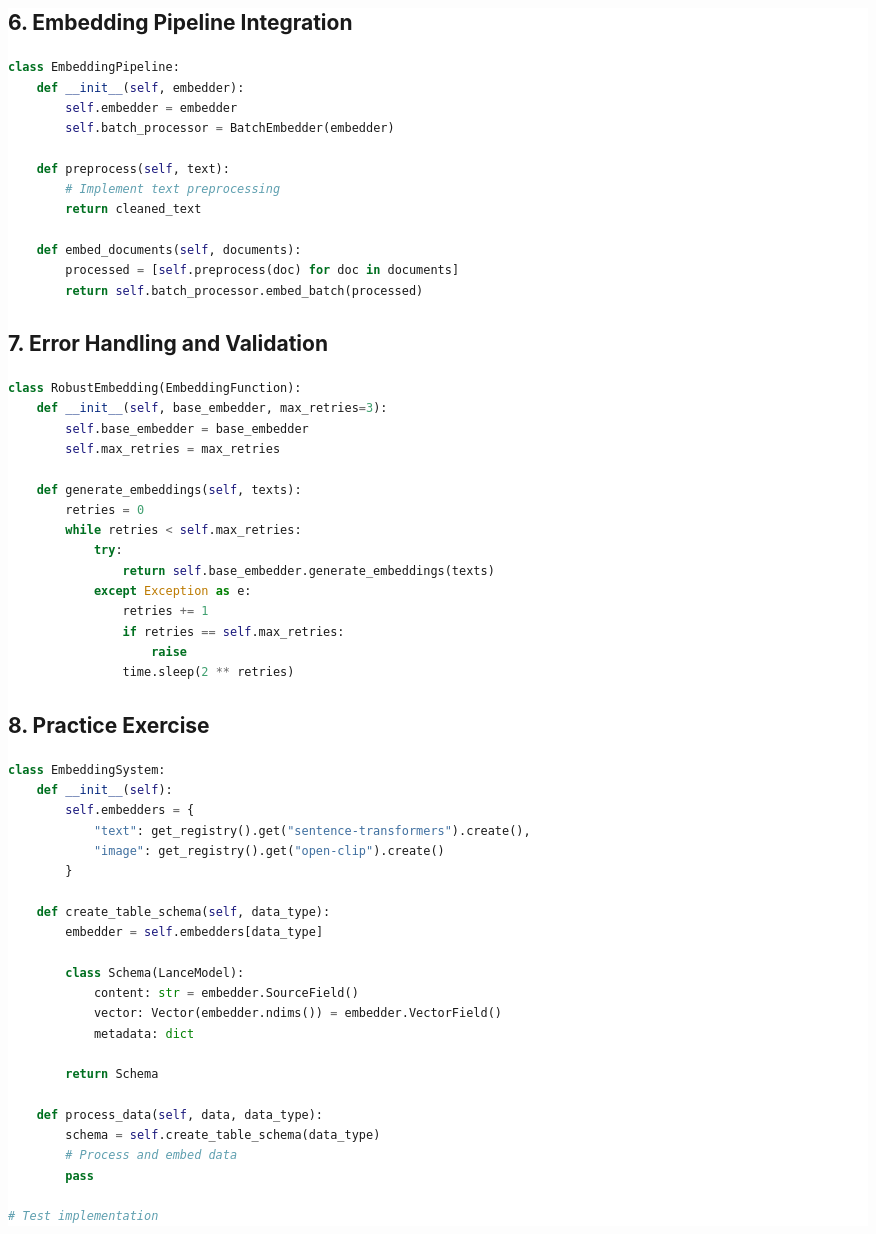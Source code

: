 ## 6. Embedding Pipeline Integration

```python
class EmbeddingPipeline:
    def __init__(self, embedder):
        self.embedder = embedder
        self.batch_processor = BatchEmbedder(embedder)
        
    def preprocess(self, text):
        # Implement text preprocessing
        return cleaned_text
        
    def embed_documents(self, documents):
        processed = [self.preprocess(doc) for doc in documents]
        return self.batch_processor.embed_batch(processed)
```

## 7. Error Handling and Validation

```python
class RobustEmbedding(EmbeddingFunction):
    def __init__(self, base_embedder, max_retries=3):
        self.base_embedder = base_embedder
        self.max_retries = max_retries
        
    def generate_embeddings(self, texts):
        retries = 0
        while retries < self.max_retries:
            try:
                return self.base_embedder.generate_embeddings(texts)
            except Exception as e:
                retries += 1
                if retries == self.max_retries:
                    raise
                time.sleep(2 ** retries)
```

## 8. Practice Exercise

```python
class EmbeddingSystem:
    def __init__(self):
        self.embedders = {
            "text": get_registry().get("sentence-transformers").create(),
            "image": get_registry().get("open-clip").create()
        }
        
    def create_table_schema(self, data_type):
        embedder = self.embedders[data_type]
        
        class Schema(LanceModel):
            content: str = embedder.SourceField()
            vector: Vector(embedder.ndims()) = embedder.VectorField()
            metadata: dict
            
        return Schema
        
    def process_data(self, data, data_type):
        schema = self.create_table_schema(data_type)
        # Process and embed data
        pass

# Test implementation
```